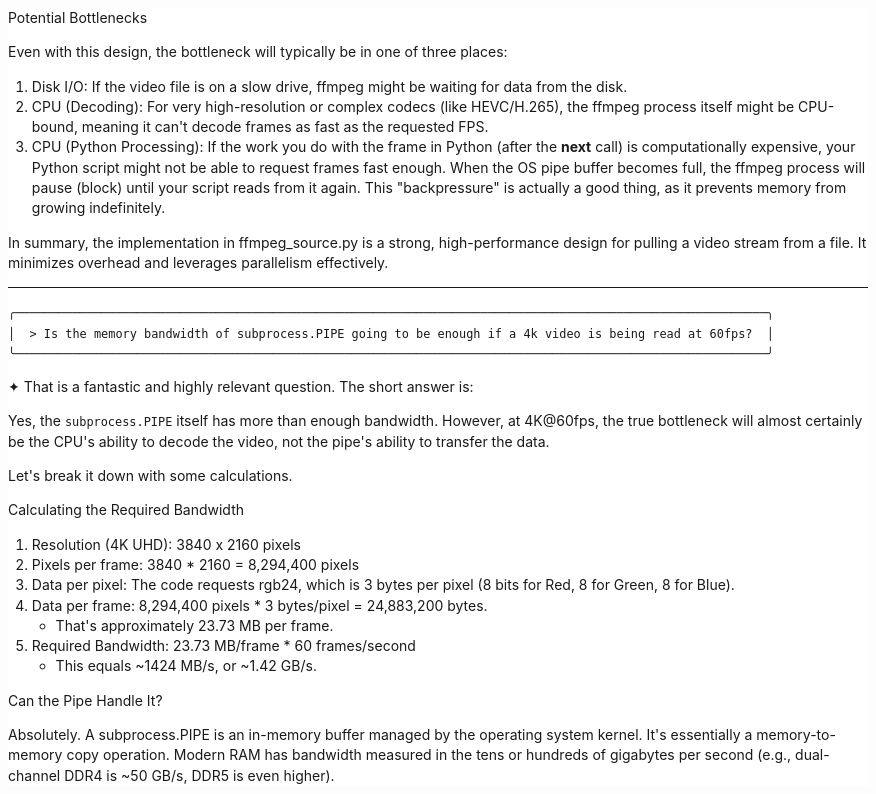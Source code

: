   Potential Bottlenecks


  Even with this design, the bottleneck will typically be in one of three places:


   1. Disk I/O: If the video file is on a slow drive, ffmpeg might be waiting for data from the disk.
   2. CPU (Decoding): For very high-resolution or complex codecs (like HEVC/H.265), the ffmpeg process itself might be
      CPU-bound, meaning it can't decode frames as fast as the requested FPS.
   3. CPU (Python Processing): If the work you do with the frame in Python (after the __next__ call) is computationally
      expensive, your Python script might not be able to request frames fast enough. When the OS pipe buffer becomes full,
      the ffmpeg process will pause (block) until your script reads from it again. This "backpressure" is actually a good
      thing, as it prevents memory from growing indefinitely.


  In summary, the implementation in ffmpeg_source.py is a strong, high-performance design for pulling a video stream from a
  file. It minimizes overhead and leverages parallelism effectively.

---

```
╭─────────────────────────────────────────────────────────────────────────────────────────────────────────╮
│  > Is the memory bandwidth of subprocess.PIPE going to be enough if a 4k video is being read at 60fps?  │
╰─────────────────────────────────────────────────────────────────────────────────────────────────────────╯
```

✦ That is a fantastic and highly relevant question. The short answer is:


  Yes, the `subprocess.PIPE` itself has more than enough bandwidth. However, at 4K@60fps, the true bottleneck will almost 
  certainly be the CPU's ability to decode the video, not the pipe's ability to transfer the data.

  Let's break it down with some calculations.


  Calculating the Required Bandwidth


   1. Resolution (4K UHD): 3840 x 2160 pixels
   2. Pixels per frame: 3840 * 2160 = 8,294,400 pixels
   3. Data per pixel: The code requests rgb24, which is 3 bytes per pixel (8 bits for Red, 8 for Green, 8 for Blue).
   4. Data per frame: 8,294,400 pixels * 3 bytes/pixel = 24,883,200 bytes.
       * That's approximately 23.73 MB per frame.
   5. Required Bandwidth: 23.73 MB/frame * 60 frames/second
       * This equals ~1424 MB/s, or ~1.42 GB/s.

  Can the Pipe Handle It?


  Absolutely. A subprocess.PIPE is an in-memory buffer managed by the operating system kernel. It's essentially a
  memory-to-memory copy operation. Modern RAM has bandwidth measured in the tens or hundreds of gigabytes per second
  (e.g., dual-channel DDR4 is ~50 GB/s, DDR5 is even higher).
